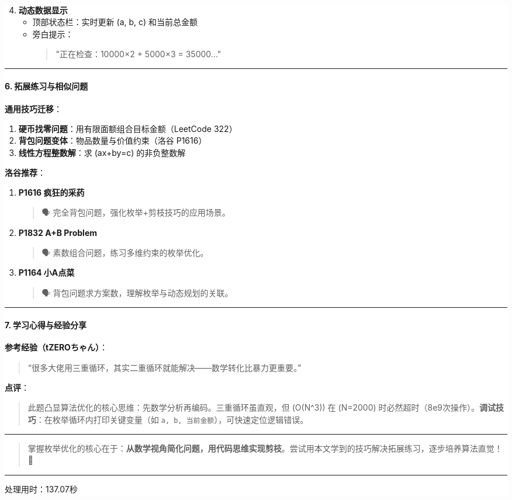 4. **动态数据显示**  
   - 顶部状态栏：实时更新 \(a, b, c\) 和当前总金额  
   - 旁白提示：  
     > "正在检查：10000×2 + 5000×3 = 35000..."  

---

#### 6. 拓展练习与相似问题  
**通用技巧迁移**：  
1. **硬币找零问题**：用有限面额组合目标金额（LeetCode 322）  
2. **背包问题变体**：物品数量与价值约束（洛谷 P1616）  
3. **线性方程整数解**：求 \(ax+by=c\) 的非负整数解  

**洛谷推荐**：  
1. **P1616 疯狂的采药**  
   > 🗣️ 完全背包问题，强化枚举+剪枝技巧的应用场景。  
2. **P1832 A+B Problem**  
   > 🗣️ 素数组合问题，练习多维约束的枚举优化。  
3. **P1164 小A点菜**  
   > 🗣️ 背包问题求方案数，理解枚举与动态规划的关联。  

---

#### 7. 学习心得与经验分享  
**参考经验（tZEROちゃん）**：  
> “很多大佬用三重循环，其实二重循环就能解决——数学转化比暴力更重要。”  

**点评**：  
> 此题凸显算法优化的核心思维：先数学分析再编码。三重循环虽直观，但 \(O(N^3)\) 在 \(N=2000\) 时必然超时（8e9次操作）。**调试技巧**：在枚举循环内打印关键变量（如 `a, b, 当前金额`），可快速定位逻辑错误。  

---

> 掌握枚举优化的核心在于：**从数学视角简化问题，用代码思维实现剪枝**。尝试用本文学到的技巧解决拓展练习，逐步培养算法直觉！ 🚀

---
处理用时：137.07秒